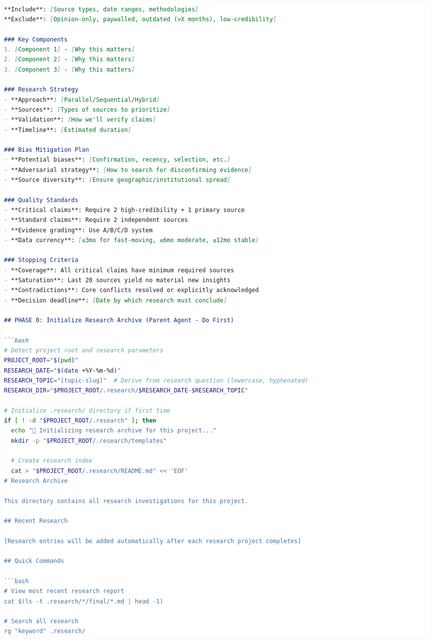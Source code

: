 ```markdown
**Include**: [Source types, date ranges, methodologies]
**Exclude**: [Opinion-only, paywalled, outdated (>X months), low-credibility]

### Key Components
1. [Component 1] - [Why this matters]
2. [Component 2] - [Why this matters]
3. [Component 3] - [Why this matters]

### Research Strategy
- **Approach**: [Parallel/Sequential/Hybrid]
- **Sources**: [Types of sources to prioritize]
- **Validation**: [How we'll verify claims]
- **Timeline**: [Estimated duration]

### Bias Mitigation Plan
- **Potential biases**: [Confirmation, recency, selection, etc.]
- **Adversarial strategy**: [How to search for disconfirming evidence]
- **Source diversity**: [Ensure geographic/institutional spread]

### Quality Standards
- **Critical claims**: Require 2 high-credibility + 1 primary source
- **Standard claims**: Require 2 independent sources
- **Evidence grading**: Use A/B/C/D system
- **Data currency**: [≤3mo for fast-moving, ≤6mo moderate, ≤12mo stable]

### Stopping Criteria
- **Coverage**: All critical claims have minimum required sources
- **Saturation**: Last 20 sources yield no material new insights
- **Contradictions**: Core conflicts resolved or explicitly acknowledged
- **Decision deadline**: [Date by which research must conclude]

## PHASE 0: Initialize Research Archive (Parent Agent - Do First)

```bash
# Detect project root and research parameters
PROJECT_ROOT="$(pwd)"
RESEARCH_DATE="$(date +%Y-%m-%d)"
RESEARCH_TOPIC="[topic-slug]"  # Derive from research question (lowercase, hyphenated)
RESEARCH_DIR="$PROJECT_ROOT/.research/$RESEARCH_DATE-$RESEARCH_TOPIC"

# Initialize .research/ directory if first time
if [ ! -d "$PROJECT_ROOT/.research" ]; then
  echo "🎯 Initializing research archive for this project..."
  mkdir -p "$PROJECT_ROOT/.research/templates"

  # Create research index
  cat > "$PROJECT_ROOT/.research/README.md" << 'EOF'
# Research Archive

This directory contains all research investigations for this project.

## Recent Research

[Research entries will be added automatically after each research project completes]

## Quick Commands

```bash
# View most recent research report
cat $(ls -t .research/*/final/*.md | head -1)

# Search all research
rg "keyword" .research/
```